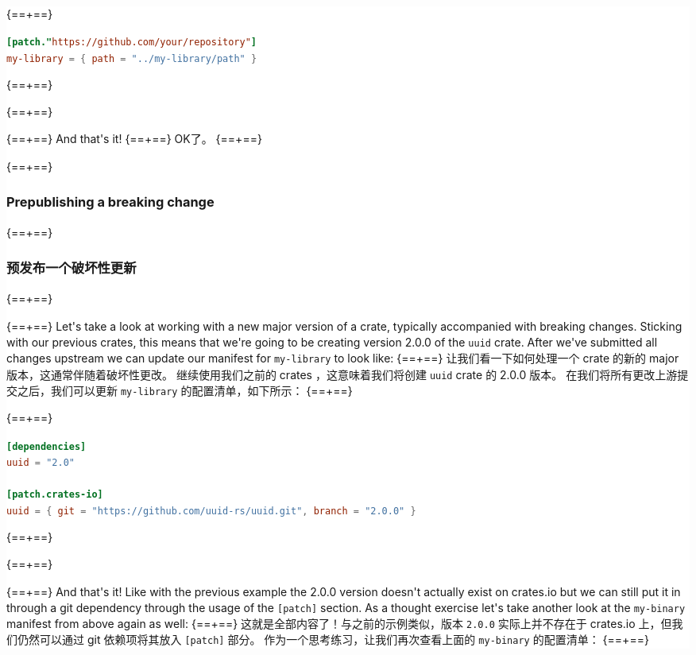 
{==+==}
```toml
[patch."https://github.com/your/repository"]
my-library = { path = "../my-library/path" }
```
{==+==}

{==+==}


{==+==}
And that's it!
{==+==}
OK了。
{==+==}


{==+==}
### Prepublishing a breaking change
{==+==}
### 预发布一个破坏性更新
{==+==}


{==+==}
Let's take a look at working with a new major version of a crate, typically
accompanied with breaking changes. Sticking with our previous crates, this
means that we're going to be creating version 2.0.0 of the `uuid` crate. After
we've submitted all changes upstream we can update our manifest for
`my-library` to look like:
{==+==}
让我们看一下如何处理一个 crate 的新的 major 版本，这通常伴随着破坏性更改。
继续使用我们之前的 crates ，这意味着我们将创建 `uuid` crate 的 2.0.0 版本。
在我们将所有更改上游提交之后，我们可以更新 `my-library` 的配置清单，如下所示：
{==+==}


{==+==}
```toml
[dependencies]
uuid = "2.0"

[patch.crates-io]
uuid = { git = "https://github.com/uuid-rs/uuid.git", branch = "2.0.0" }
```
{==+==}

{==+==}


{==+==}
And that's it! Like with the previous example the 2.0.0 version doesn't actually
exist on crates.io but we can still put it in through a git dependency through
the usage of the `[patch]` section. As a thought exercise let's take another
look at the `my-binary` manifest from above again as well:
{==+==}
这就是全部内容了！与之前的示例类似，版本 `2.0.0` 实际上并不存在于 crates.io 上，但我们仍然可以通过 git 依赖项将其放入 `[patch]` 部分。
作为一个思考练习，让我们再次查看上面的 `my-binary` 的配置清单：
{==+==}


[`uuid` crate]: https://crates.io/crates/uuid
[uuid-repository]: https://github.com/uuid-rs/uuid
[crates.io]: https://crates.io/
[multiple locations]: specifying-dependencies.md#multiple-locations
[dependencies]: specifying-dependencies.md